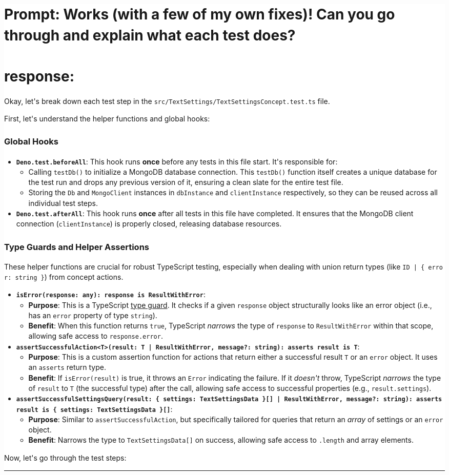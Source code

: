
# Prompt: Works (with a few of my own fixes)! Can you go through and explain what each test does?
# response:

Okay, let's break down each test step in the `src/TextSettings/TextSettingsConcept.test.ts` file.

First, let's understand the helper functions and global hooks:

### Global Hooks

*   **`Deno.test.beforeAll`**: This hook runs **once** before any tests in this file start. It's responsible for:
    *   Calling `testDb()` to initialize a MongoDB database connection. This `testDb()` function itself creates a unique database for the test run and drops any previous version of it, ensuring a clean slate for the entire test file.
    *   Storing the `Db` and `MongoClient` instances in `dbInstance` and `clientInstance` respectively, so they can be reused across all individual test steps.
*   **`Deno.test.afterAll`**: This hook runs **once** after all tests in this file have completed. It ensures that the MongoDB client connection (`clientInstance`) is properly closed, releasing database resources.

### Type Guards and Helper Assertions

These helper functions are crucial for robust TypeScript testing, especially when dealing with union return types (like `ID | { error: string }`) from concept actions.

*   **`isError(response: any): response is ResultWithError`**:
    *   **Purpose**: This is a TypeScript [type guard](https://www.typescriptlang.org/docs/handbook/2/narrowing.html#using-type-predicates). It checks if a given `response` object structurally looks like an error object (i.e., has an `error` property of type `string`).
    *   **Benefit**: When this function returns `true`, TypeScript *narrows* the type of `response` to `ResultWithError` within that scope, allowing safe access to `response.error`.
*   **`assertSuccessfulAction<T>(result: T | ResultWithError, message?: string): asserts result is T`**:
    *   **Purpose**: This is a custom assertion function for actions that return either a successful result `T` or an `error` object. It uses an `asserts` return type.
    *   **Benefit**: If `isError(result)` is true, it throws an `Error` indicating the failure. If it *doesn't* throw, TypeScript *narrows* the type of `result` to `T` (the successful type) after the call, allowing safe access to successful properties (e.g., `result.settings`).
*   **`assertSuccessfulSettingsQuery(result: { settings: TextSettingsData }[] | ResultWithError, message?: string): asserts result is { settings: TextSettingsData }[]`**:
    *   **Purpose**: Similar to `assertSuccessfulAction`, but specifically tailored for queries that return an *array* of settings or an `error` object.
    *   **Benefit**: Narrows the type to `TextSettingsData[]` on success, allowing safe access to `.length` and array elements.

Now, let's go through the test steps:

---
